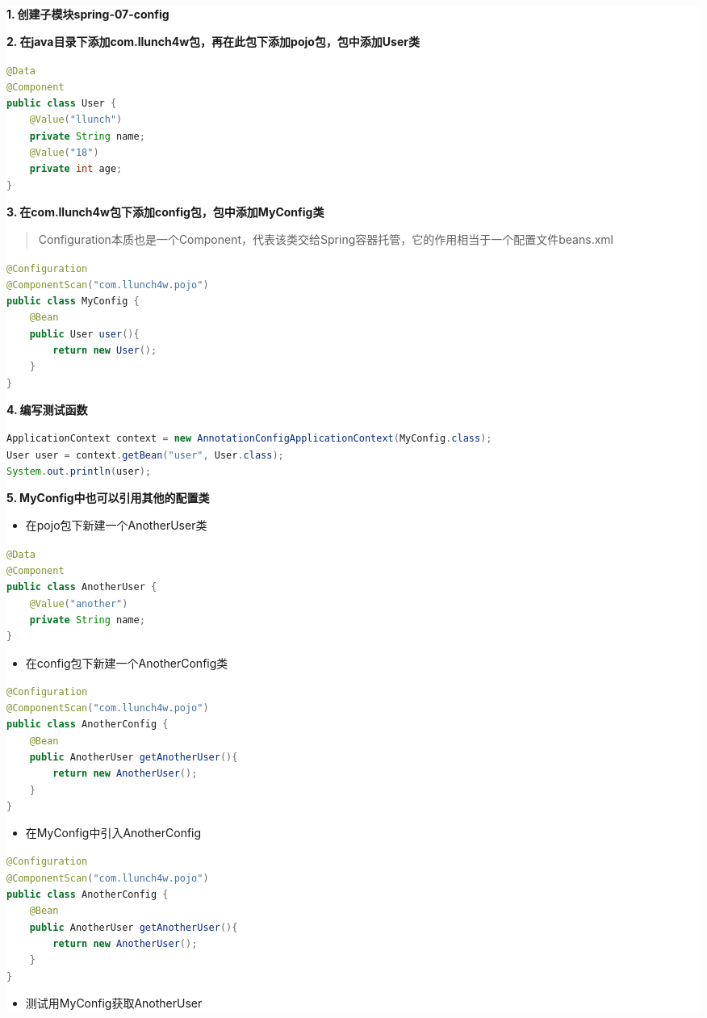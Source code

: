 **1. 创建子模块spring-07-config**

**2. 在java目录下添加com.llunch4w包，再在此包下添加pojo包，包中添加User类**
```java
@Data
@Component
public class User {
    @Value("llunch")
    private String name;
    @Value("18")
    private int age;
}
```

**3. 在com.llunch4w包下添加config包，包中添加MyConfig类**
> Configuration本质也是一个Component，代表该类交给Spring容器托管，它的作用相当于一个配置文件beans.xml
```java
@Configuration
@ComponentScan("com.llunch4w.pojo")
public class MyConfig {
    @Bean
    public User user(){
        return new User();
    }
}
```

**4. 编写测试函数**
```java
ApplicationContext context = new AnnotationConfigApplicationContext(MyConfig.class);
User user = context.getBean("user", User.class);
System.out.println(user);
```

**5. MyConfig中也可以引用其他的配置类**
- 在pojo包下新建一个AnotherUser类
```java
@Data
@Component
public class AnotherUser {
    @Value("another")
    private String name;
}
```
- 在config包下新建一个AnotherConfig类
```java
@Configuration
@ComponentScan("com.llunch4w.pojo")
public class AnotherConfig {
    @Bean
    public AnotherUser getAnotherUser(){
        return new AnotherUser();
    }
}
```
- 在MyConfig中引入AnotherConfig
```java
@Configuration
@ComponentScan("com.llunch4w.pojo")
public class AnotherConfig {
    @Bean
    public AnotherUser getAnotherUser(){
        return new AnotherUser();
    }
}
```
- 测试用MyConfig获取AnotherUser
```java
```